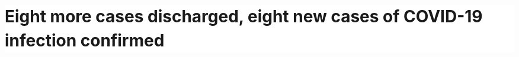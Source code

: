 <html>
    <meta http-equiv="Content-Type" content="text/html; charset=utf-8"/>
    <meta charset="utf-8"/>
    <title>Eight more cases discharged, eight new cases of COVID-19 infection confirmed</title>
    <body><h1>Eight more cases discharged, eight new cases of COVID-19 infection confirmed</h1>